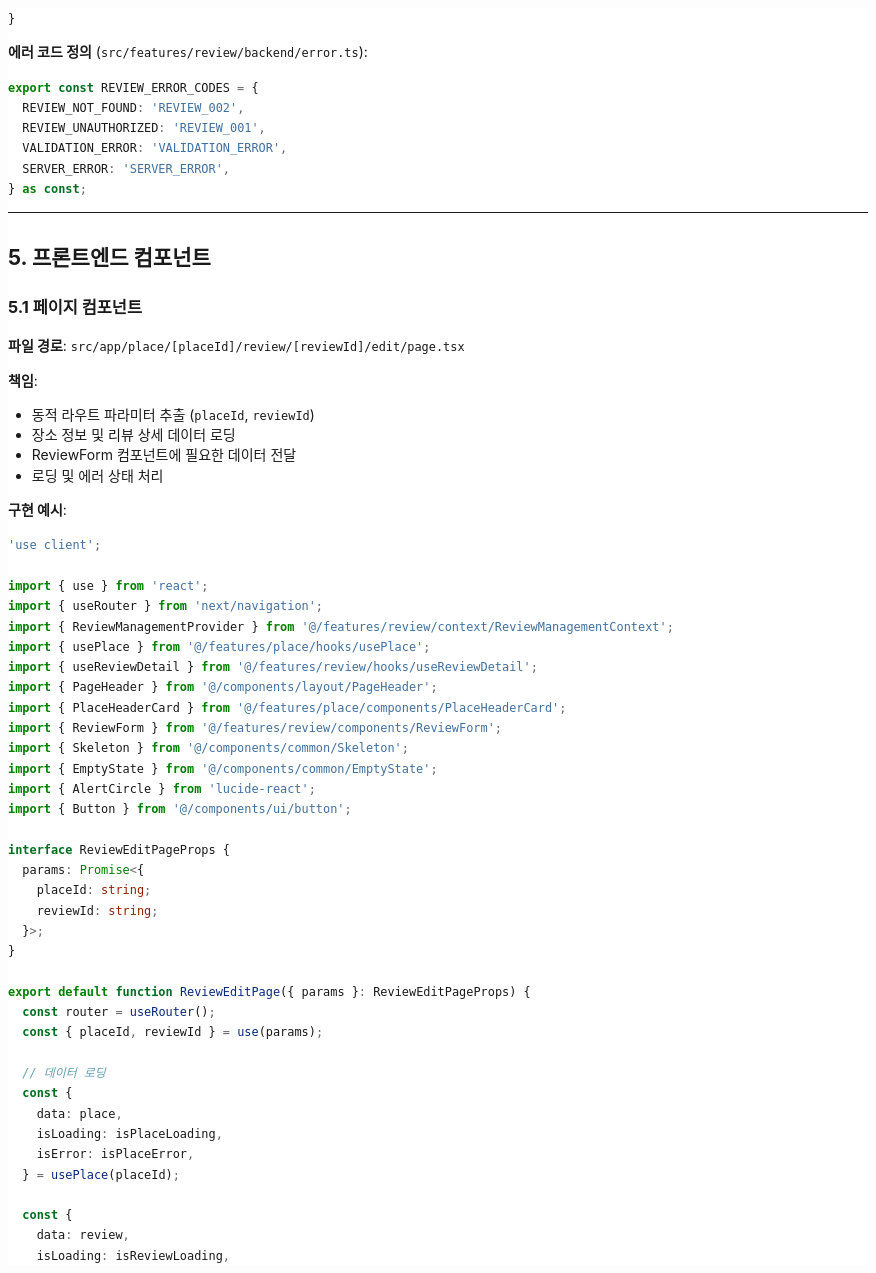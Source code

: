 ```typescript
}
```

**에러 코드 정의** (`src/features/review/backend/error.ts`):
```typescript
export const REVIEW_ERROR_CODES = {
  REVIEW_NOT_FOUND: 'REVIEW_002',
  REVIEW_UNAUTHORIZED: 'REVIEW_001',
  VALIDATION_ERROR: 'VALIDATION_ERROR',
  SERVER_ERROR: 'SERVER_ERROR',
} as const;
```

---

## 5. 프론트엔드 컴포넌트

### 5.1 페이지 컴포넌트

**파일 경로**: `src/app/place/[placeId]/review/[reviewId]/edit/page.tsx`

**책임**:
- 동적 라우트 파라미터 추출 (`placeId`, `reviewId`)
- 장소 정보 및 리뷰 상세 데이터 로딩
- ReviewForm 컴포넌트에 필요한 데이터 전달
- 로딩 및 에러 상태 처리

**구현 예시**:
```typescript
'use client';

import { use } from 'react';
import { useRouter } from 'next/navigation';
import { ReviewManagementProvider } from '@/features/review/context/ReviewManagementContext';
import { usePlace } from '@/features/place/hooks/usePlace';
import { useReviewDetail } from '@/features/review/hooks/useReviewDetail';
import { PageHeader } from '@/components/layout/PageHeader';
import { PlaceHeaderCard } from '@/features/place/components/PlaceHeaderCard';
import { ReviewForm } from '@/features/review/components/ReviewForm';
import { Skeleton } from '@/components/common/Skeleton';
import { EmptyState } from '@/components/common/EmptyState';
import { AlertCircle } from 'lucide-react';
import { Button } from '@/components/ui/button';

interface ReviewEditPageProps {
  params: Promise<{
    placeId: string;
    reviewId: string;
  }>;
}

export default function ReviewEditPage({ params }: ReviewEditPageProps) {
  const router = useRouter();
  const { placeId, reviewId } = use(params);

  // 데이터 로딩
  const {
    data: place,
    isLoading: isPlaceLoading,
    isError: isPlaceError,
  } = usePlace(placeId);

  const {
    data: review,
    isLoading: isReviewLoading,
```